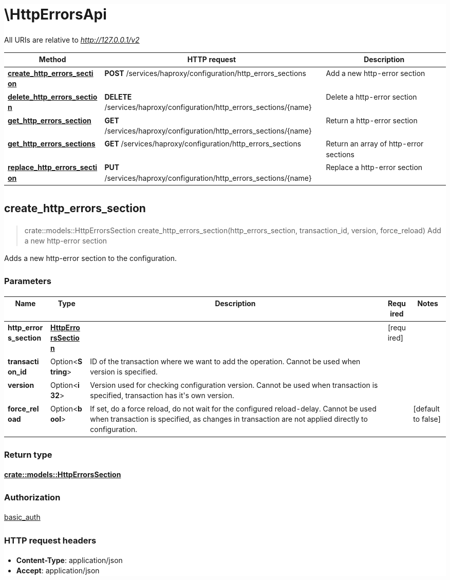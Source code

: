 # \HttpErrorsApi

All URIs are relative to *http://127.0.0.1/v2*

Method | HTTP request | Description
------------- | ------------- | -------------
[**create_http_errors_section**](HttpErrorsApi.md#create_http_errors_section) | **POST** /services/haproxy/configuration/http_errors_sections | Add a new http-error section
[**delete_http_errors_section**](HttpErrorsApi.md#delete_http_errors_section) | **DELETE** /services/haproxy/configuration/http_errors_sections/{name} | Delete a http-error section
[**get_http_errors_section**](HttpErrorsApi.md#get_http_errors_section) | **GET** /services/haproxy/configuration/http_errors_sections/{name} | Return a http-error section
[**get_http_errors_sections**](HttpErrorsApi.md#get_http_errors_sections) | **GET** /services/haproxy/configuration/http_errors_sections | Return an array of http-error sections
[**replace_http_errors_section**](HttpErrorsApi.md#replace_http_errors_section) | **PUT** /services/haproxy/configuration/http_errors_sections/{name} | Replace a http-error section



## create_http_errors_section

> crate::models::HttpErrorsSection create_http_errors_section(http_errors_section, transaction_id, version, force_reload)
Add a new http-error section

Adds a new http-error section to the configuration.

### Parameters


Name | Type | Description  | Required | Notes
------------- | ------------- | ------------- | ------------- | -------------
**http_errors_section** | [**HttpErrorsSection**](HttpErrorsSection.md) |  | [required] |
**transaction_id** | Option<**String**> | ID of the transaction where we want to add the operation. Cannot be used when version is specified. |  |
**version** | Option<**i32**> | Version used for checking configuration version. Cannot be used when transaction is specified, transaction has it's own version. |  |
**force_reload** | Option<**bool**> | If set, do a force reload, do not wait for the configured reload-delay. Cannot be used when transaction is specified, as changes in transaction are not applied directly to configuration. |  |[default to false]

### Return type

[**crate::models::HttpErrorsSection**](http_errors_section.md)

### Authorization

[basic_auth](../README.md#basic_auth)

### HTTP request headers

- **Content-Type**: application/json
- **Accept**: application/json
